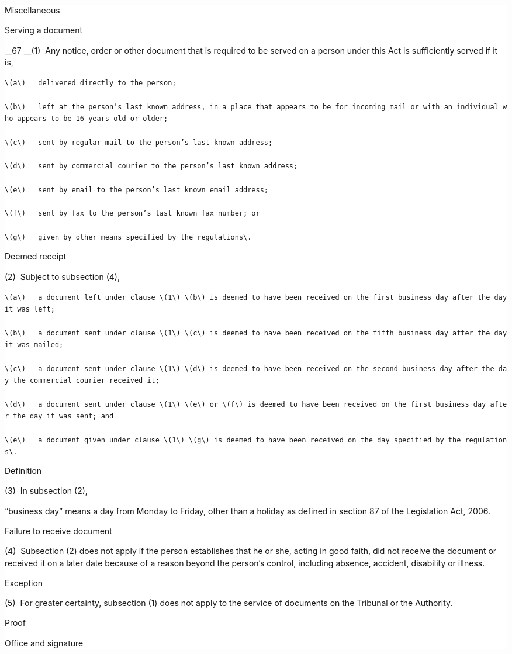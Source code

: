 <a id="BK75"></a>Miscellaneous

Serving a document

<a id="BK76"></a>__67 __\(1\)  Any notice, order or other document that is required to be served on a person under this Act is sufficiently served if it is,

	\(a\)	delivered directly to the person;

	\(b\)	left at the person’s last known address, in a place that appears to be for incoming mail or with an individual who appears to be 16 years old or older;

	\(c\)	sent by regular mail to the person’s last known address;

	\(d\)	sent by commercial courier to the person’s last known address;

	\(e\)	sent by email to the person’s last known email address;

	\(f\)	sent by fax to the person’s last known fax number; or

	\(g\)	given by other means specified by the regulations\.

Deemed receipt

\(2\)  Subject to subsection \(4\),

	\(a\)	a document left under clause \(1\) \(b\) is deemed to have been received on the first business day after the day it was left;

	\(b\)	a document sent under clause \(1\) \(c\) is deemed to have been received on the fifth business day after the day it was mailed;

	\(c\)	a document sent under clause \(1\) \(d\) is deemed to have been received on the second business day after the day the commercial courier received it;

	\(d\)	a document sent under clause \(1\) \(e\) or \(f\) is deemed to have been received on the first business day after the day it was sent; and

	\(e\)	a document given under clause \(1\) \(g\) is deemed to have been received on the day specified by the regulations\.

Definition

\(3\)  In subsection \(2\),

“business day” means a day from Monday to Friday, other than a holiday as defined in section 87 of the Legislation Act, 2006\.

Failure to receive document

\(4\)  Subsection \(2\) does not apply if the person establishes that he or she, acting in good faith, did not receive the document or received it on a later date because of a reason beyond the person’s control, including absence, accident, disability or illness\.

Exception

\(5\)  For greater certainty, subsection \(1\) does not apply to the service of documents on the Tribunal or the Authority\.

Proof

Office and signature
